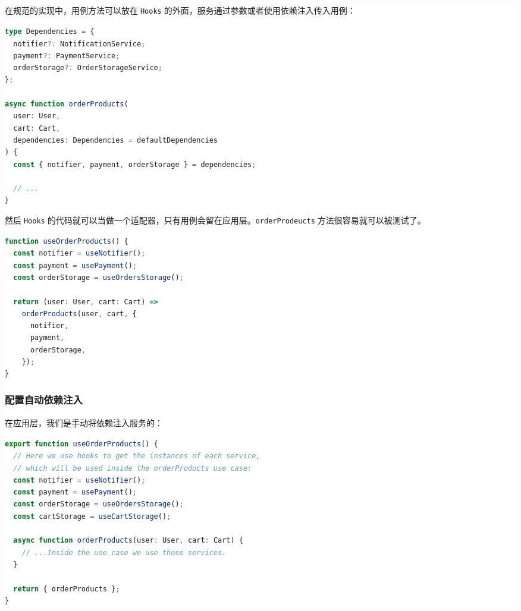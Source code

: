 在规范的实现中，用例方法可以放在 `Hooks` 的外面，服务通过参数或者使用依赖注入传入用例：

```ts
type Dependencies = {
  notifier?: NotificationService;
  payment?: PaymentService;
  orderStorage?: OrderStorageService;
};

async function orderProducts(
  user: User,
  cart: Cart,
  dependencies: Dependencies = defaultDependencies
) {
  const { notifier, payment, orderStorage } = dependencies;

  // ...
}
```

然后 `Hooks` 的代码就可以当做一个适配器，只有用例会留在应用层。`orderProdeucts` 方法很容易就可以被测试了。


```ts
function useOrderProducts() {
  const notifier = useNotifier();
  const payment = usePayment();
  const orderStorage = useOrdersStorage();

  return (user: User, cart: Cart) =>
    orderProducts(user, cart, {
      notifier,
      payment,
      orderStorage,
    });
}
```

### 配置自动依赖注入

在应用层，我们是手动将依赖注入服务的：

```ts
export function useOrderProducts() {
  // Here we use hooks to get the instances of each service,
  // which will be used inside the orderProducts use case:
  const notifier = useNotifier();
  const payment = usePayment();
  const orderStorage = useOrdersStorage();
  const cartStorage = useCartStorage();

  async function orderProducts(user: User, cart: Cart) {
    // ...Inside the use case we use those services.
  }

  return { orderProducts };
}
```
